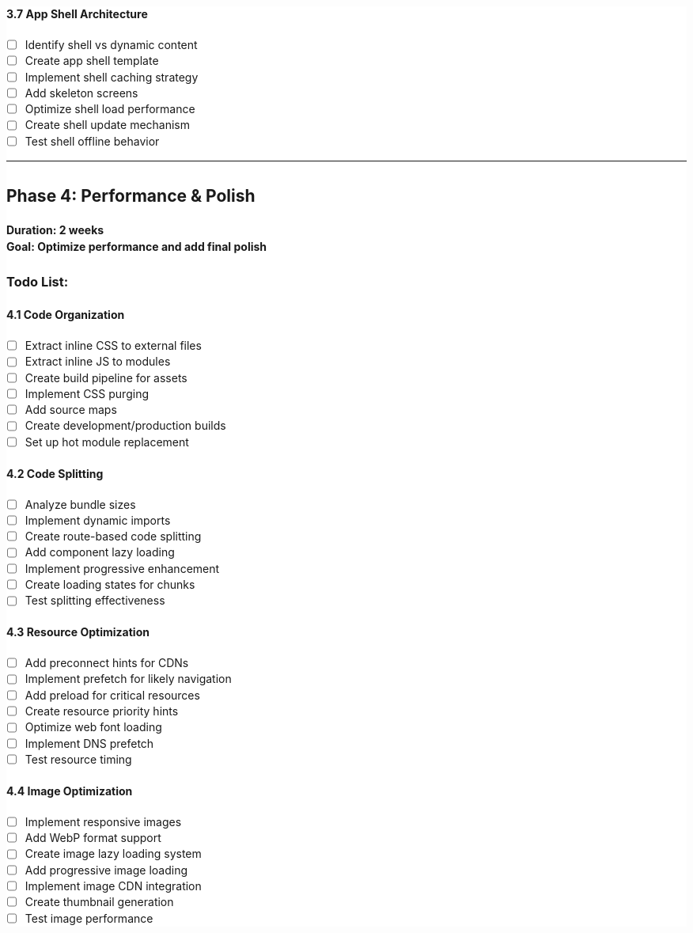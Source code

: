 #### 3.7 App Shell Architecture
- [ ] Identify shell vs dynamic content
- [ ] Create app shell template
- [ ] Implement shell caching strategy
- [ ] Add skeleton screens
- [ ] Optimize shell load performance
- [ ] Create shell update mechanism
- [ ] Test shell offline behavior

---

## Phase 4: Performance & Polish
**Duration: 2 weeks**  
**Goal: Optimize performance and add final polish**

### Todo List:

#### 4.1 Code Organization
- [ ] Extract inline CSS to external files
- [ ] Extract inline JS to modules
- [ ] Create build pipeline for assets
- [ ] Implement CSS purging
- [ ] Add source maps
- [ ] Create development/production builds
- [ ] Set up hot module replacement

#### 4.2 Code Splitting
- [ ] Analyze bundle sizes
- [ ] Implement dynamic imports
- [ ] Create route-based code splitting
- [ ] Add component lazy loading
- [ ] Implement progressive enhancement
- [ ] Create loading states for chunks
- [ ] Test splitting effectiveness

#### 4.3 Resource Optimization
- [ ] Add preconnect hints for CDNs
- [ ] Implement prefetch for likely navigation
- [ ] Add preload for critical resources
- [ ] Create resource priority hints
- [ ] Optimize web font loading
- [ ] Implement DNS prefetch
- [ ] Test resource timing

#### 4.4 Image Optimization
- [ ] Implement responsive images
- [ ] Add WebP format support
- [ ] Create image lazy loading system
- [ ] Add progressive image loading
- [ ] Implement image CDN integration
- [ ] Create thumbnail generation
- [ ] Test image performance
